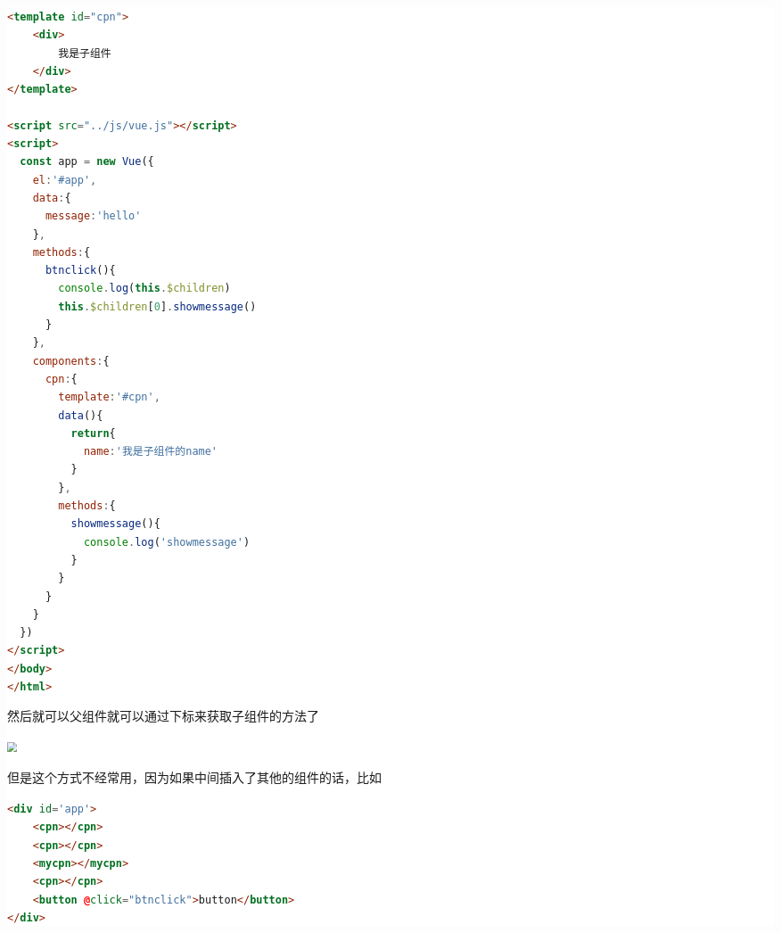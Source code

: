 ```html
<template id="cpn">
    <div>
        我是子组件
    </div>
</template>

<script src="../js/vue.js"></script>
<script>
  const app = new Vue({
    el:'#app',
    data:{
      message:'hello'
    },
    methods:{
      btnclick(){
        console.log(this.$children)
        this.$children[0].showmessage()
      }
    },
    components:{
      cpn:{
        template:'#cpn',
        data(){
          return{
            name:'我是子组件的name'
          }
        },
        methods:{
          showmessage(){
            console.log('showmessage')
          }
        }
      }
    }
  })
</script>
</body>
</html>

```

然后就可以父组件就可以通过下标来获取子组件的方法了

<img src="https://txy-tc-ly-1256104767.cos.ap-guangzhou.myqcloud.com/20191221145323.png" style="zoom:67%;" />

但是这个方式不经常用，因为如果中间插入了其他的组件的话，比如

```html
<div id='app'>
    <cpn></cpn>
    <cpn></cpn>
    <mycpn></mycpn>
    <cpn></cpn>
    <button @click="btnclick">button</button>
</div>
```
